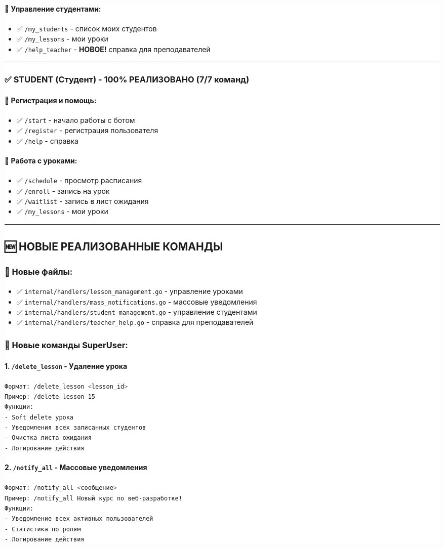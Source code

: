 #### **👥 Управление студентами:**
- ✅ `/my_students` - список моих студентов
- ✅ `/my_lessons` - мои уроки
- ✅ `/help_teacher` - **НОВОЕ!** справка для преподавателей

---

### **✅ STUDENT (Студент) - 100% РЕАЛИЗОВАНО (7/7 команд)**

#### **🔐 Регистрация и помощь:**
- ✅ `/start` - начало работы с ботом
- ✅ `/register` - регистрация пользователя
- ✅ `/help` - справка

#### **📅 Работа с уроками:**
- ✅ `/schedule` - просмотр расписания
- ✅ `/enroll` - запись на урок
- ✅ `/waitlist` - запись в лист ожидания
- ✅ `/my_lessons` - мои уроки

---

## 🆕 **НОВЫЕ РЕАЛИЗОВАННЫЕ КОМАНДЫ**

### **📁 Новые файлы:**
- ✅ `internal/handlers/lesson_management.go` - управление уроками
- ✅ `internal/handlers/mass_notifications.go` - массовые уведомления
- ✅ `internal/handlers/student_management.go` - управление студентами
- ✅ `internal/handlers/teacher_help.go` - справка для преподавателей

### **🎯 Новые команды SuperUser:**

#### **1. `/delete_lesson` - Удаление урока**
```bash
Формат: /delete_lesson <lesson_id>
Пример: /delete_lesson 15
Функции:
- Soft delete урока
- Уведомления всех записанных студентов
- Очистка листа ожидания
- Логирование действия
```

#### **2. `/notify_all` - Массовые уведомления**
```bash
Формат: /notify_all <сообщение>
Пример: /notify_all Новый курс по веб-разработке!
Функции:
- Уведомление всех активных пользователей
- Статистика по ролям
- Логирование действия
```
